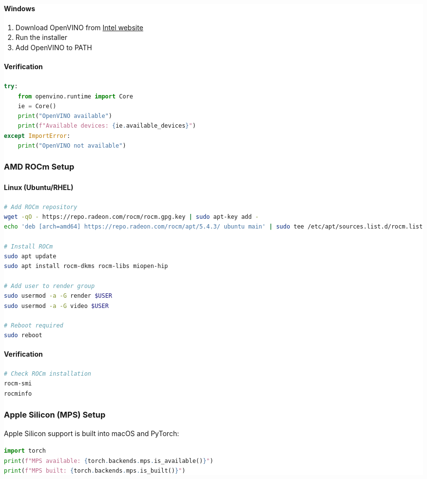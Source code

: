 #### Windows

1. Download OpenVINO from [Intel website](https://www.intel.com/content/www/us/en/developer/tools/openvino-toolkit/download.html)
2. Run the installer
3. Add OpenVINO to PATH

#### Verification

```python
try:
    from openvino.runtime import Core
    ie = Core()
    print("OpenVINO available")
    print(f"Available devices: {ie.available_devices}")
except ImportError:
    print("OpenVINO not available")
```

### AMD ROCm Setup

#### Linux (Ubuntu/RHEL)

```bash
# Add ROCm repository
wget -qO - https://repo.radeon.com/rocm/rocm.gpg.key | sudo apt-key add -
echo 'deb [arch=amd64] https://repo.radeon.com/rocm/apt/5.4.3/ ubuntu main' | sudo tee /etc/apt/sources.list.d/rocm.list

# Install ROCm
sudo apt update
sudo apt install rocm-dkms rocm-libs miopen-hip

# Add user to render group
sudo usermod -a -G render $USER
sudo usermod -a -G video $USER

# Reboot required
sudo reboot
```

#### Verification

```bash
# Check ROCm installation
rocm-smi
rocminfo
```

### Apple Silicon (MPS) Setup

Apple Silicon support is built into macOS and PyTorch:

```python
import torch
print(f"MPS available: {torch.backends.mps.is_available()}")
print(f"MPS built: {torch.backends.mps.is_built()}")
```
